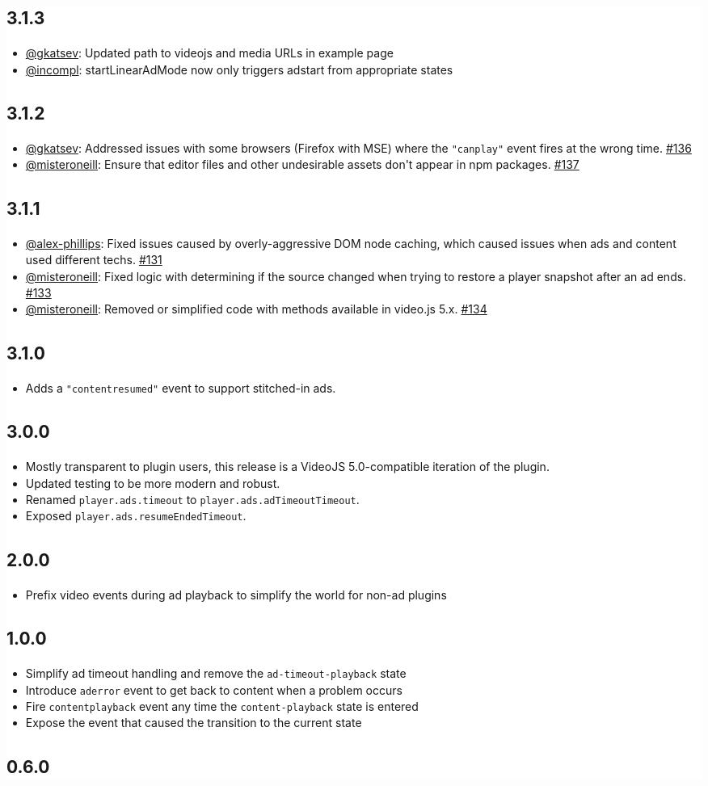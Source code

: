 ## 3.1.3

* [@gkatsev](https://github.com/gkatsev): Updated path to videojs and media URLs in example page
* [@incompl](https://github.com/incompl): startLinearAdMode now only triggers adstart from appropriate states

## 3.1.2

* [@gkatsev](https://github.com/gkatsev): Addressed issues with some browsers (Firefox with MSE) where the `"canplay"` event fires at the wrong time. [#136](https://github.com/videojs/videojs-contrib-ads/pull/136)
* [@misteroneill](https://github.com/misteroneill): Ensure that editor files and other undesirable assets don't appear in npm packages. [#137](https://github.com/videojs/videojs-contrib-ads/pull/137)

## 3.1.1

* [@alex-phillips](https://github.com/alex-phillips): Fixed issues caused by overly-aggressive DOM node caching, which caused issues when ads and content used different techs. [#131](https://github.com/videojs/videojs-contrib-ads/pull/131)
* [@misteroneill](https://github.com/misteroneill): Fixed logic with determining if the source changed when trying to restore a player snapshot after an ad ends. [#133](https://github.com/videojs/videojs-contrib-ads/pull/133)
* [@misteroneill](https://github.com/misteroneill): Removed or simplified code with methods available in video.js 5.x. [#134](https://github.com/videojs/videojs-contrib-ads/pull/134)

## 3.1.0

* Adds a `"contentresumed"` event to support stitched-in ads.

## 3.0.0

* Mostly transparent to plugin users, this release is a VideoJS 5.0-compatible iteration of the plugin.
* Updated testing to be more modern and robust.
* Renamed `player.ads.timeout` to `player.ads.adTimeoutTimeout`.
* Exposed `player.ads.resumeEndedTimeout`.

## 2.0.0

* Prefix video events during ad playback to simplify the world for non-ad plugins

## 1.0.0

* Simplify ad timeout handling and remove the `ad-timeout-playback` state
* Introduce `aderror` event to get back to content when a problem occurs
* Fire `contentplayback` event any time the `content-playback` state is entered
* Expose the event that caused the transition to the current state

## 0.6.0
